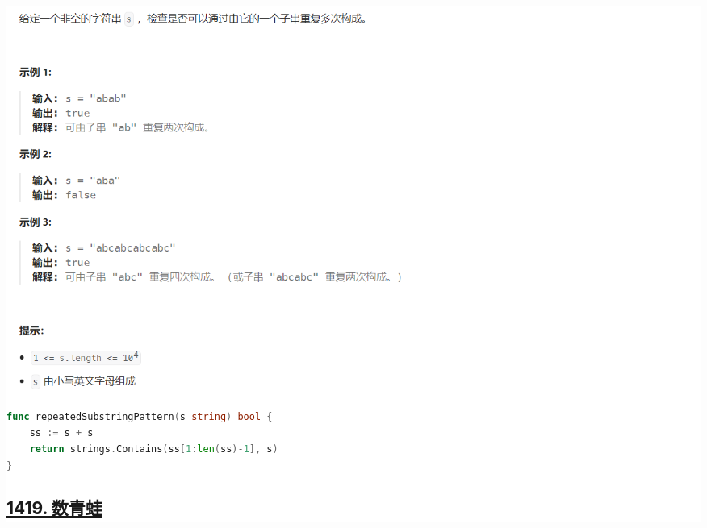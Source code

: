 <img src="./%E5%AD%97%E7%AC%A6%E4%B8%B2-%E6%A8%A1%E6%8B%9F.assets/image-20230829234106674.png" alt="image-20230829234106674" style="zoom:67%;" />

```go
func repeatedSubstringPattern(s string) bool {
	ss := s + s
	return strings.Contains(ss[1:len(ss)-1], s)
}
```



## [1419. 数青蛙](https://leetcode.cn/problems/minimum-number-of-frogs-croaking/)
